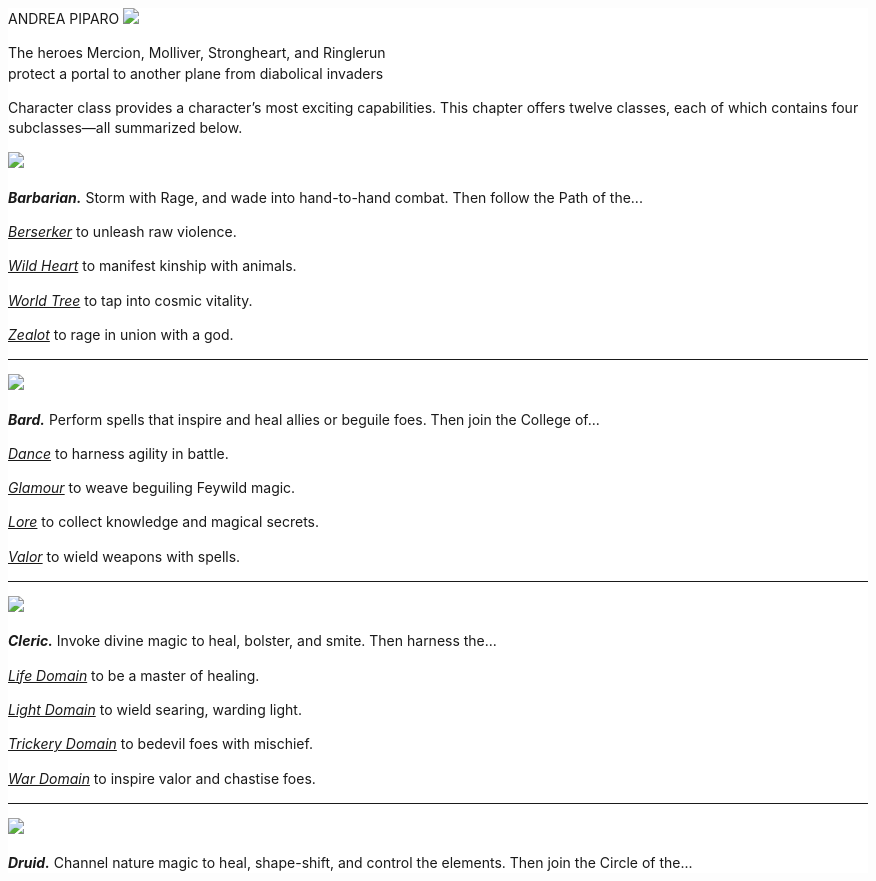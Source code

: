 

ANDREA PIPARO [![](https://media.dndbeyond.com/compendium-images/phb/MKDHZ1nxSXDDLOw2/03-050.opening-art.png)](https://media.dndbeyond.com/compendium-images/phb/MKDHZ1nxSXDDLOw2/03-050.opening-art.png)

The heroes Mercion, Molliver, Strongheart, and Ringlerun  
protect a portal to another plane from diabolical invaders

Character class provides a character’s most exciting capabilities. This chapter offers twelve classes, each of which contains four subclasses—all summarized below.

[![](https://media.dndbeyond.com/compendium-images/phb/MKDHZ1nxSXDDLOw2/03-002.barbarian-symbol.png)](https://media.dndbeyond.com/compendium-images/phb/MKDHZ1nxSXDDLOw2/03-002.barbarian-symbol.png)

_**Barbarian.**_ Storm with Rage, and wade into hand-to-hand combat. Then follow the Path of the...

_[Berserker](#PathoftheBerserker)_ to unleash raw violence.

_[Wild Heart](#PathoftheWildHeart)_ to manifest kinship with animals.

_[World Tree](#PathoftheWorldTree)_ to tap into cosmic vitality.

_[Zealot](#PathoftheZealot)_ to rage in union with a god.

- - -

[![](https://media.dndbeyond.com/compendium-images/phb/MKDHZ1nxSXDDLOw2/03-003.bard-symbol.png)](https://media.dndbeyond.com/compendium-images/phb/MKDHZ1nxSXDDLOw2/03-003.bard-symbol.png)

_**Bard.**_ Perform spells that inspire and heal allies or beguile foes. Then join the College of...

_[Dance](#CollegeofDance)_ to harness agility in battle.

_[Glamour](#CollegeofGlamour)_ to weave beguiling Feywild magic.

_[Lore](#CollegeofLore)_ to collect knowledge and magical secrets.

_[Valor](#CollegeofValor)_ to wield weapons with spells.

- - -

[![](https://media.dndbeyond.com/compendium-images/phb/MKDHZ1nxSXDDLOw2/03-004.cleric-symbol.png)](https://media.dndbeyond.com/compendium-images/phb/MKDHZ1nxSXDDLOw2/03-004.cleric-symbol.png)

_**Cleric.**_ Invoke divine magic to heal, bolster, and smite. Then harness the...

_[Life Domain](#LifeDomain)_ to be a master of healing.

_[Light Domain](#LightDomain)_ to wield searing, warding light.

_[Trickery Domain](#TrickeryDomain)_ to bedevil foes with mischief.

_[War Domain](#WarDomain)_ to inspire valor and chastise foes.

- - -

[![](https://media.dndbeyond.com/compendium-images/phb/MKDHZ1nxSXDDLOw2/03-005.druid-symbol.png)](https://media.dndbeyond.com/compendium-images/phb/MKDHZ1nxSXDDLOw2/03-005.druid-symbol.png)

_**Druid.**_ Channel nature magic to heal, shape-shift, and control the elements. Then join the Circle of the...
